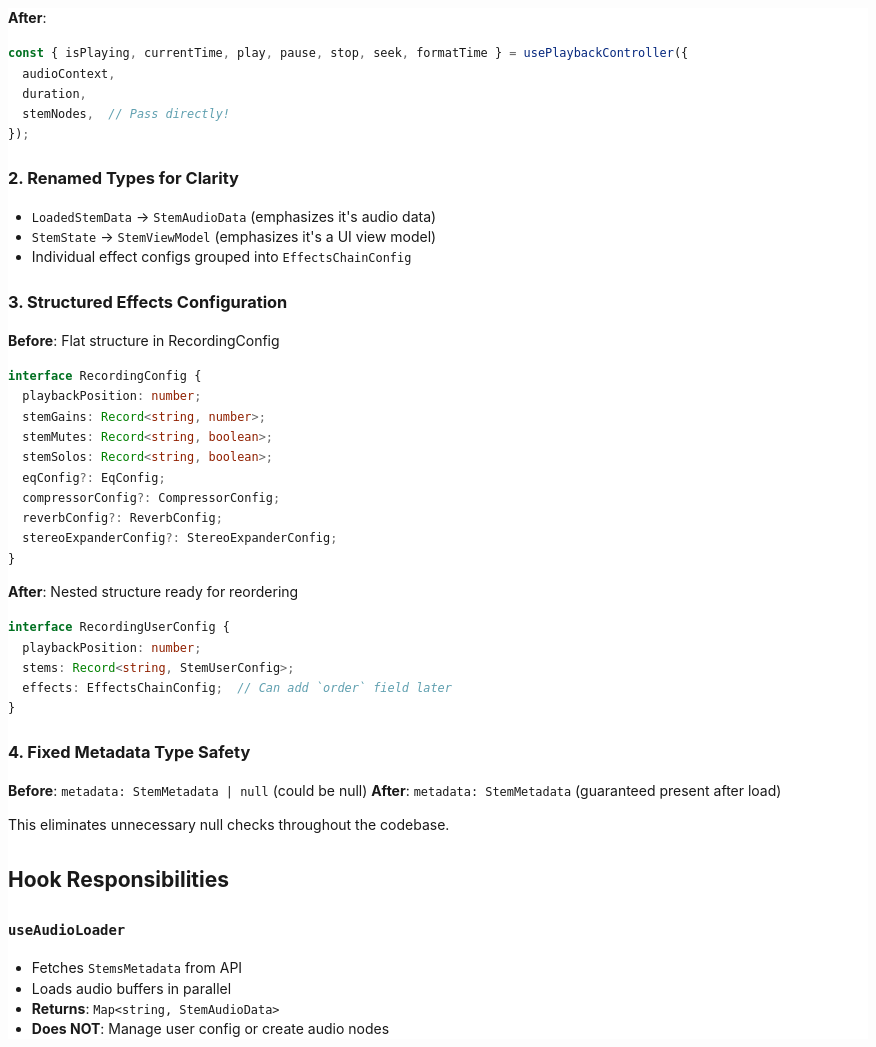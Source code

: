 ```typescript
```

**After**:
```typescript
const { isPlaying, currentTime, play, pause, stop, seek, formatTime } = usePlaybackController({
  audioContext,
  duration,
  stemNodes,  // Pass directly!
});
```

### 2. Renamed Types for Clarity
- `LoadedStemData` → `StemAudioData` (emphasizes it's audio data)
- `StemState` → `StemViewModel` (emphasizes it's a UI view model)
- Individual effect configs grouped into `EffectsChainConfig`

### 3. Structured Effects Configuration
**Before**: Flat structure in RecordingConfig
```typescript
interface RecordingConfig {
  playbackPosition: number;
  stemGains: Record<string, number>;
  stemMutes: Record<string, boolean>;
  stemSolos: Record<string, boolean>;
  eqConfig?: EqConfig;
  compressorConfig?: CompressorConfig;
  reverbConfig?: ReverbConfig;
  stereoExpanderConfig?: StereoExpanderConfig;
}
```

**After**: Nested structure ready for reordering
```typescript
interface RecordingUserConfig {
  playbackPosition: number;
  stems: Record<string, StemUserConfig>;
  effects: EffectsChainConfig;  // Can add `order` field later
}
```

### 4. Fixed Metadata Type Safety
**Before**: `metadata: StemMetadata | null` (could be null)
**After**: `metadata: StemMetadata` (guaranteed present after load)

This eliminates unnecessary null checks throughout the codebase.

## Hook Responsibilities

### `useAudioLoader`
- Fetches `StemsMetadata` from API
- Loads audio buffers in parallel
- **Returns**: `Map<string, StemAudioData>`
- **Does NOT**: Manage user config or create audio nodes
